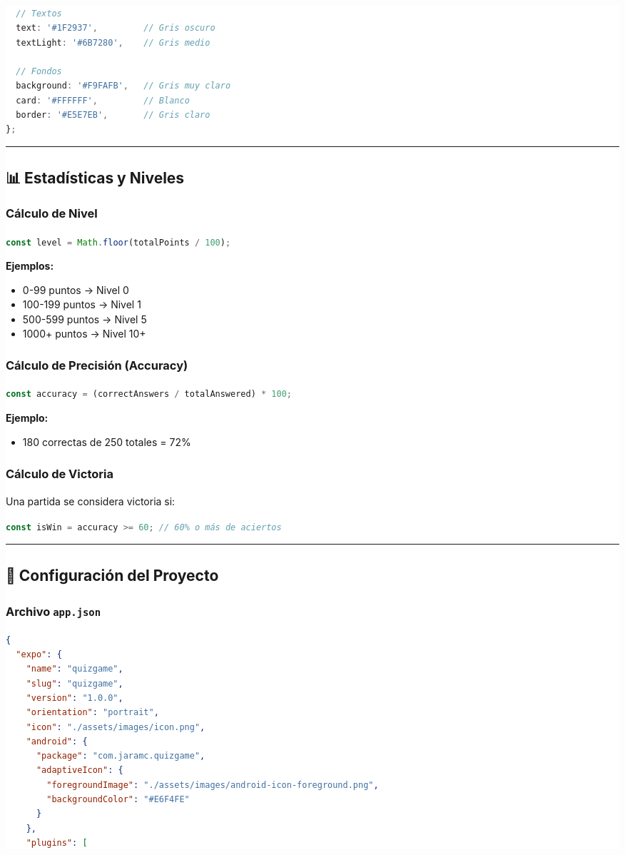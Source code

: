```typescript
  // Textos
  text: '#1F2937',         // Gris oscuro
  textLight: '#6B7280',    // Gris medio
  
  // Fondos
  background: '#F9FAFB',   // Gris muy claro
  card: '#FFFFFF',         // Blanco
  border: '#E5E7EB',       // Gris claro
};
```

---

## 📊 Estadísticas y Niveles

### Cálculo de Nivel

```typescript
const level = Math.floor(totalPoints / 100);
```

**Ejemplos:**
- 0-99 puntos → Nivel 0
- 100-199 puntos → Nivel 1
- 500-599 puntos → Nivel 5
- 1000+ puntos → Nivel 10+

### Cálculo de Precisión (Accuracy)

```typescript
const accuracy = (correctAnswers / totalAnswered) * 100;
```

**Ejemplo:**
- 180 correctas de 250 totales = 72%

### Cálculo de Victoria

Una partida se considera victoria si:
```typescript
const isWin = accuracy >= 60; // 60% o más de aciertos
```

---

## 🔧 Configuración del Proyecto

### Archivo `app.json`

```json
{
  "expo": {
    "name": "quizgame",
    "slug": "quizgame",
    "version": "1.0.0",
    "orientation": "portrait",
    "icon": "./assets/images/icon.png",
    "android": {
      "package": "com.jaramc.quizgame",
      "adaptiveIcon": {
        "foregroundImage": "./assets/images/android-icon-foreground.png",
        "backgroundColor": "#E6F4FE"
      }
    },
    "plugins": [
```
